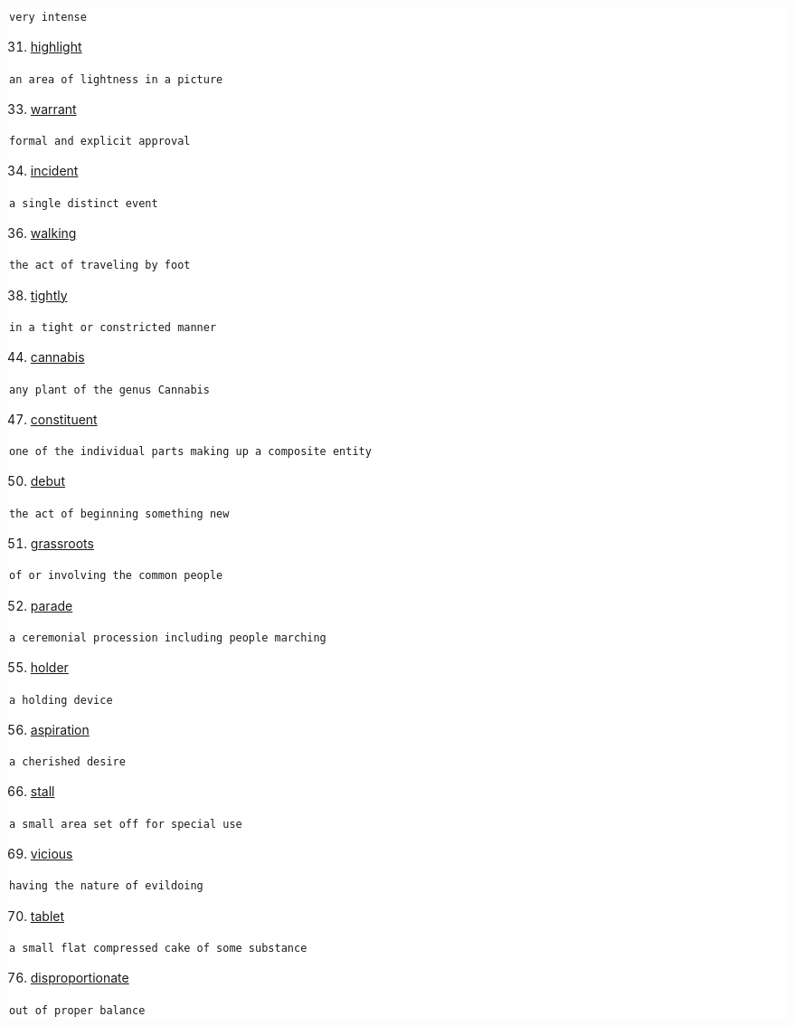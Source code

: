     very intense

31.  [highlight](https://www.vocabulary.com/dictionary/highlight)

    an area of lightness in a picture

33.  [warrant](https://www.vocabulary.com/dictionary/warrant)

    formal and explicit approval

34.  [incident](https://www.vocabulary.com/dictionary/incident)

    a single distinct event

36.  [walking](https://www.vocabulary.com/dictionary/walking)

    the act of traveling by foot

38.  [tightly](https://www.vocabulary.com/dictionary/tightly)

    in a tight or constricted manner

44.  [cannabis](https://www.vocabulary.com/dictionary/cannabis)

    any plant of the genus Cannabis

47.  [constituent](https://www.vocabulary.com/dictionary/constituent)

    one of the individual parts making up a composite entity

50.  [debut](https://www.vocabulary.com/dictionary/debut)

    the act of beginning something new

51.  [grassroots](https://www.vocabulary.com/dictionary/grassroots)

    of or involving the common people

52.  [parade](https://www.vocabulary.com/dictionary/parade)

    a ceremonial procession including people marching

55.  [holder](https://www.vocabulary.com/dictionary/holder)

    a holding device

56.  [aspiration](https://www.vocabulary.com/dictionary/aspiration)

    a cherished desire

66.  [stall](https://www.vocabulary.com/dictionary/stall)

    a small area set off for special use

69.  [vicious](https://www.vocabulary.com/dictionary/vicious)

    having the nature of evildoing

70.  [tablet](https://www.vocabulary.com/dictionary/tablet)

    a small flat compressed cake of some substance

76.  [disproportionate](https://www.vocabulary.com/dictionary/disproportionate)

    out of proper balance
